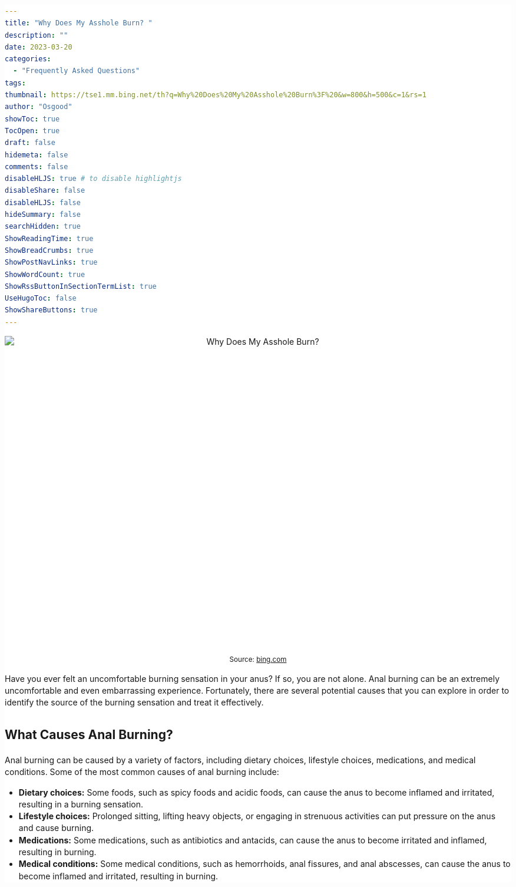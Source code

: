 ```yaml
---
title: "Why Does My Asshole Burn? "
description: ""
date: 2023-03-20
categories:
  - "Frequently Asked Questions" 
tags: 
thumbnail: https://tse1.mm.bing.net/th?q=Why%20Does%20My%20Asshole%20Burn%3F%20&w=800&h=500&c=1&rs=1
author: "Osgood"
showToc: true
TocOpen: true
draft: false
hidemeta: false
comments: false
disableHLJS: true # to disable highlightjs
disableShare: false
disableHLJS: false
hideSummary: false
searchHidden: true
ShowReadingTime: true
ShowBreadCrumbs: true
ShowPostNavLinks: true
ShowWordCount: true
ShowRssButtonInSectionTermList: true
UseHugoToc: false
ShowShareButtons: true
---
```


<center>
	<img src="https://tse1.mm.bing.net/th?q=Why%20Does%20My%20Asshole%20Burn%3F%20&w=800&h=500&c=1&rs=1" alt="Why Does My Asshole Burn? " width="800" height="500" style="display: block; width: 100%; height: auto">
	<small>Source: <a href="https://www.bing.com" rel="nofollow">bing.com</a></small>
</center>

<p>Have you ever felt an uncomfortable burning sensation in your anus? If so, you are not alone. Anal burning can be an extremely uncomfortable and even embarrassing experience. Fortunately, there are several potential causes that you can explore in order to identify the source of the burning sensation and treat it effectively. </p>

<h2>What Causes Anal Burning?</h2>

<p>Anal burning can be caused by a variety of factors, including dietary choices, lifestyle choices, medications, and medical conditions. Some of the most common causes of anal burning include:</p> 

<ul>
  <li><b>Dietary choices:</b> Some foods, such as spicy foods and acidic foods, can cause the anus to become inflamed and irritated, resulting in a burning sensation. </li>
  <li><b>Lifestyle choices:</b> Prolonged sitting, lifting heavy objects, or engaging in strenuous activities can put pressure on the anus and cause burning. </li>
  <li><b>Medications:</b> Some medications, such as antibiotics and antacids, can cause the anus to become irritated and inflamed, resulting in burning. </li>
  <li><b>Medical conditions:</b> Some medical conditions, such as hemorrhoids, anal fissures, and anal abscesses, can cause the anus to become inflamed and irritated, resulting in burning. </li>
</ul> 
